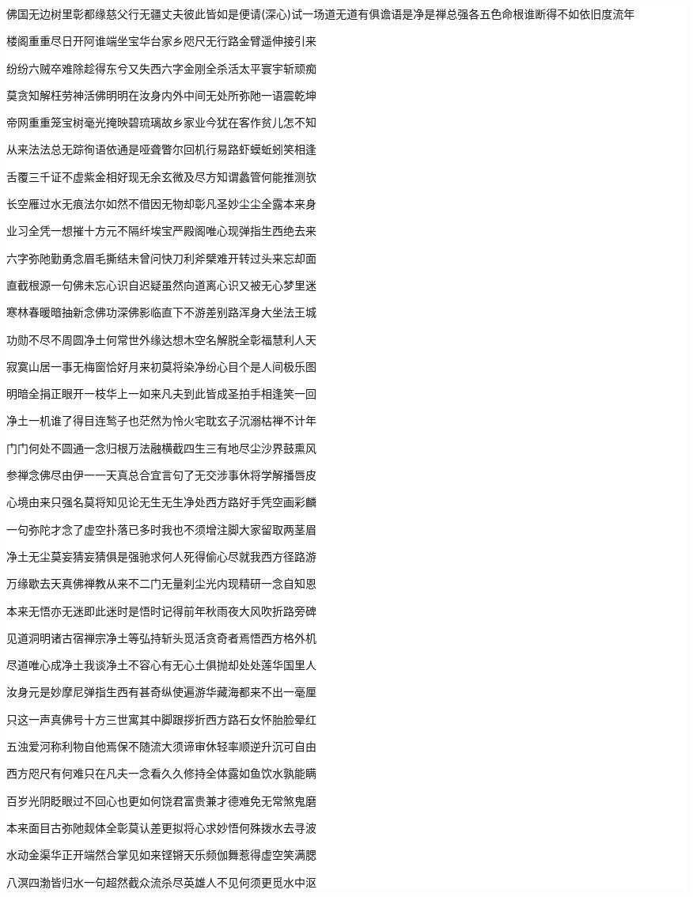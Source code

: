 
佛国无边树里彰都缘慈父行无疆丈夫彼此皆如是便请(深心)试一场道无道有俱谵语是净是禅总强各五色命根谁断得不如依旧度流年

楼阁重重尽日开阿谁端坐宝华台家乡咫尺无行路金臂遥伸接引来

纷纷六贼卒难除趁得东兮又失西六字金刚全杀活太平寰宇斩顽痴

莫贪知解枉劳神活佛明明在汝身内外中间无处所弥阤一语震乾坤

帝网重重笼宝树毫光掩映碧琉璃故乡家业今犹在客作贫儿怎不知

从来法法总无踪徇语依通是哑聋瞥尔回机行易路虾蟆蚯蚓笑相逢

舌覆三千证不虚紫金相好现无余玄微及尽方知谓蠡管何能推测欤

长空雁过水无痕法尔如然不借因无物却彰凡圣妙尘尘全露本来身

业习全凭一想摧十方元不隔纤埃宝严殿阁唯心现弹指生西绝去来

六字弥阤勤勇念眉毛撕结未曾问快刀利斧檗难开转过头来忘却面

直截根源一句佛未忘心识自迟疑虽然向道离心识又被无心梦里迷

寒林春暖暗抽新念佛功深佛影临直下不游差别路浑身大坐法王城

功勋不尽不周圆净土何常世外缘达想木空名解脱全彰福慧利人天

寂寞山居一事无梅窗恰好月来初莫将染净纷心目个是人间极乐图

明暗全捐正眼开一枝华上一如来凡夫到此皆成圣拍手相逢笑一回

净土一机谁了得目连鹙子也茫然为怜火宅耽玄子沉溺枯禅不计年

门门何处不圆通一念归根万法融横截四生三有地尽尘沙界鼓熏风

参禅念佛尽由伊一一天真总合宜言句了无交涉事休将学解播唇皮

心境由来只强名莫将知见论无生无生净处西方路好手凭空画彩麟

一句弥陀才念了虚空扑落已多时我也不须增注脚大家留取两茎眉

净土无尘莫妄猜妄猜俱是强驰求何人死得偷心尽就我西方径路游

万缘歇去天真佛禅教从来不二门无量刹尘光内现精研一念自知恩

本来无悟亦无迷即此迷时是悟时记得前年秋雨夜大风吹折路旁碑

见道洞明诸古宿禅宗净土等弘持斩头觅活贪奇者焉悟西方格外机

尽道唯心成净土我谈净土不容心有无心土俱抛却处处莲华国里人

汝身元是妙摩尼弹指生西有甚奇纵使遍游华藏海都来不出一毫厘

只这一声真佛号十方三世寓其中脚跟拶折西方路石女怀胎脸晕红

五浊爱河称利物自他焉保不随流大须谛审休轻率顺逆升沉可自由

西方咫尺有何难只在凡夫一念看久久修持全体露如鱼饮水孰能瞒

百岁光阴眨眼过不回心也更如何饶君富贵兼才德难免无常煞鬼磨

本来面目古弥阤觌体全彰莫认差更拟将心求妙悟何殊拨水去寻波

水动金渠华正开端然合掌见如来铿锵天乐频伽舞惹得虚空笑满腮

八溟四渤皆归水一句超然截众流杀尽英雄人不见何须更觅水中沤

